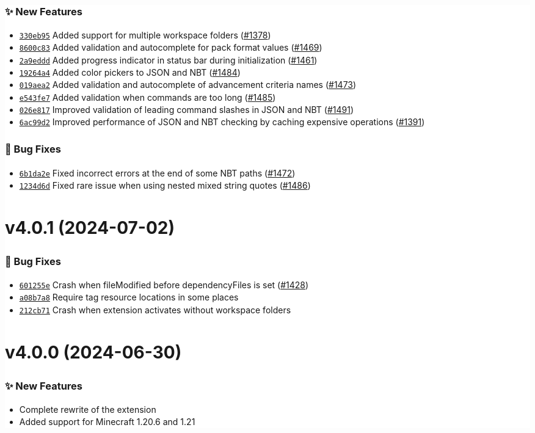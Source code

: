 ### ✨ New Features
- [`330eb95`](https://github.com/SpyglassMC/Spyglass/commit/330eb95cb684cee0b8754b20a42caa70199a106d) Added support for multiple workspace folders ([#1378](https://github.com/SpyglassMC/Spyglass/pull/1378))
- [`8600c83`](https://github.com/SpyglassMC/Spyglass/commit/8600c834873ef993068f6f8e657dae496f3cbf45) Added validation and autocomplete for pack format values ([#1469](https://github.com/SpyglassMC/Spyglass/pull/1469))
- [`2a9eddd`](https://github.com/SpyglassMC/Spyglass/commit/2a9edddce6f0078b2c6acc9e407040e02521a716) Added progress indicator in status bar during initialization ([#1461](https://github.com/SpyglassMC/Spyglass/pull/1461))
- [`19264a4`](https://github.com/SpyglassMC/Spyglass/commit/19264a4f8af7fa270aa456e2f38ef11594208b8c) Added color pickers to JSON and NBT ([#1484](https://github.com/SpyglassMC/Spyglass/pull/1484))
- [`019aea2`](https://github.com/SpyglassMC/Spyglass/commit/019aea225d542383431d91900053ba5db495badb) Added validation and autocomplete of advancement criteria names ([#1473](https://github.com/SpyglassMC/Spyglass/pull/1473))
- [`e543fe7`](https://github.com/SpyglassMC/Spyglass/commit/e543fe70c2d9c743567a6d654d12527e2e9e2405) Added validation when commands are too long ([#1485](https://github.com/SpyglassMC/Spyglass/pull/1485))
- [`026e817`](https://github.com/SpyglassMC/Spyglass/commit/026e81773cfeeb27e34d5fe2839ed8aa9a497bf3) Improved validation of leading command slashes in JSON and NBT ([#1491](https://github.com/SpyglassMC/Spyglass/pull/1491))
- [`6ac99d2`](https://github.com/SpyglassMC/Spyglass/commit/6ac99d2f39f77d604b08e710e99d5c64401c3c55) Improved performance of JSON and NBT checking by caching expensive operations ([#1391](https://github.com/SpyglassMC/Spyglass/pull/1391))

### 🐛 Bug Fixes
- [`6b1da2e`](https://github.com/SpyglassMC/Spyglass/commit/6b1da2e8aa3d1a585d2d994e7938ef3e73eafa17) Fixed incorrect errors at the end of some NBT paths ([#1472](https://github.com/SpyglassMC/Spyglass/pull/1472))
- [`1234d6d`](https://github.com/SpyglassMC/Spyglass/commit/1234d6d12f1a04ab963e591c0386c0e5eb6e9655) Fixed rare issue when using nested mixed string quotes ([#1486](https://github.com/SpyglassMC/Spyglass/pull/1486))

# v4.0.1 (2024-07-02)

### 🐛 Bug Fixes
- [`601255e`](https://github.com/SpyglassMC/Spyglass/commit/601255e5f05ba64c057b629d0e5e8d2396f6024a) Crash when fileModified before dependencyFiles is set ([#1428](https://github.com/SpyglassMC/Spyglass/pull/1428))
- [`a08b7a8`](https://github.com/SpyglassMC/Spyglass/commit/a08b7a8f4bffc27880d3327974b6f8bf5ae378d4) Require tag resource locations in some places
- [`212cb71`](https://github.com/SpyglassMC/Spyglass/commit/212cb71c14d3135ce55dddf1967d591a224cc55d) Crash when extension activates without workspace folders

# v4.0.0 (2024-06-30)

### ✨ New Features
- Complete rewrite of the extension
- Added support for Minecraft 1.20.6 and 1.21

